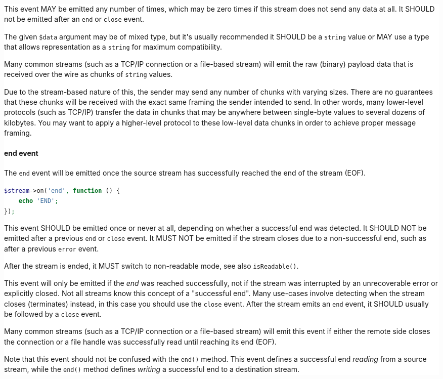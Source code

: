 This event MAY be emitted any number of times, which may be zero times if
this stream does not send any data at all.
It SHOULD not be emitted after an `end` or `close` event.

The given `$data` argument may be of mixed type, but it's usually
recommended it SHOULD be a `string` value or MAY use a type that allows
representation as a `string` for maximum compatibility.

Many common streams (such as a TCP/IP connection or a file-based stream)
will emit the raw (binary) payload data that is received over the wire as
chunks of `string` values.

Due to the stream-based nature of this, the sender may send any number
of chunks with varying sizes. There are no guarantees that these chunks
will be received with the exact same framing the sender intended to send.
In other words, many lower-level protocols (such as TCP/IP) transfer the
data in chunks that may be anywhere between single-byte values to several
dozens of kilobytes. You may want to apply a higher-level protocol to
these low-level data chunks in order to achieve proper message framing.
  
#### end event

The `end` event will be emitted once the source stream has successfully
reached the end of the stream (EOF).

```php
$stream->on('end', function () {
    echo 'END';
});
```

This event SHOULD be emitted once or never at all, depending on whether
a successful end was detected.
It SHOULD NOT be emitted after a previous `end` or `close` event.
It MUST NOT be emitted if the stream closes due to a non-successful
end, such as after a previous `error` event.

After the stream is ended, it MUST switch to non-readable mode,
see also `isReadable()`.

This event will only be emitted if the *end* was reached successfully,
not if the stream was interrupted by an unrecoverable error or explicitly
closed. Not all streams know this concept of a "successful end".
Many use-cases involve detecting when the stream closes (terminates)
instead, in this case you should use the `close` event.
After the stream emits an `end` event, it SHOULD usually be followed by a
`close` event.

Many common streams (such as a TCP/IP connection or a file-based stream)
will emit this event if either the remote side closes the connection or
a file handle was successfully read until reaching its end (EOF).

Note that this event should not be confused with the `end()` method.
This event defines a successful end *reading* from a source stream, while
the `end()` method defines *writing* a successful end to a destination
stream.
